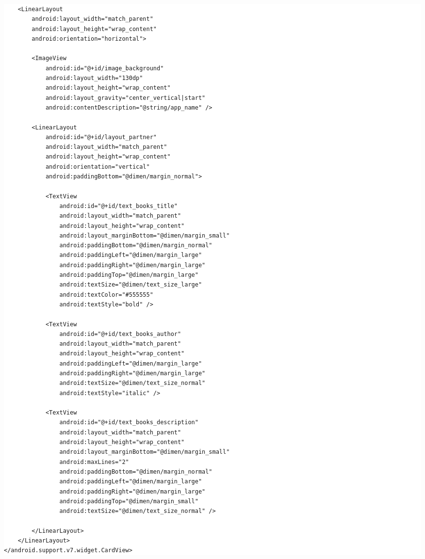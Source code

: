         <LinearLayout
            android:layout_width="match_parent"
            android:layout_height="wrap_content"
            android:orientation="horizontal">

            <ImageView
                android:id="@+id/image_background"
                android:layout_width="130dp"
                android:layout_height="wrap_content"
                android:layout_gravity="center_vertical|start"
                android:contentDescription="@string/app_name" />

            <LinearLayout
                android:id="@+id/layout_partner"
                android:layout_width="match_parent"
                android:layout_height="wrap_content"
                android:orientation="vertical"
                android:paddingBottom="@dimen/margin_normal">

                <TextView
                    android:id="@+id/text_books_title"
                    android:layout_width="match_parent"
                    android:layout_height="wrap_content"
                    android:layout_marginBottom="@dimen/margin_small"
                    android:paddingBottom="@dimen/margin_normal"
                    android:paddingLeft="@dimen/margin_large"
                    android:paddingRight="@dimen/margin_large"
                    android:paddingTop="@dimen/margin_large"
                    android:textSize="@dimen/text_size_large"
                    android:textColor="#555555"
                    android:textStyle="bold" />

                <TextView
                    android:id="@+id/text_books_author"
                    android:layout_width="match_parent"
                    android:layout_height="wrap_content"
                    android:paddingLeft="@dimen/margin_large"
                    android:paddingRight="@dimen/margin_large"
                    android:textSize="@dimen/text_size_normal"
                    android:textStyle="italic" />

                <TextView
                    android:id="@+id/text_books_description"
                    android:layout_width="match_parent"
                    android:layout_height="wrap_content"
                    android:layout_marginBottom="@dimen/margin_small"
                    android:maxLines="2"
                    android:paddingBottom="@dimen/margin_normal"
                    android:paddingLeft="@dimen/margin_large"
                    android:paddingRight="@dimen/margin_large"
                    android:paddingTop="@dimen/margin_small"
                    android:textSize="@dimen/text_size_normal" />

            </LinearLayout>
        </LinearLayout>
    </android.support.v7.widget.CardView>
    